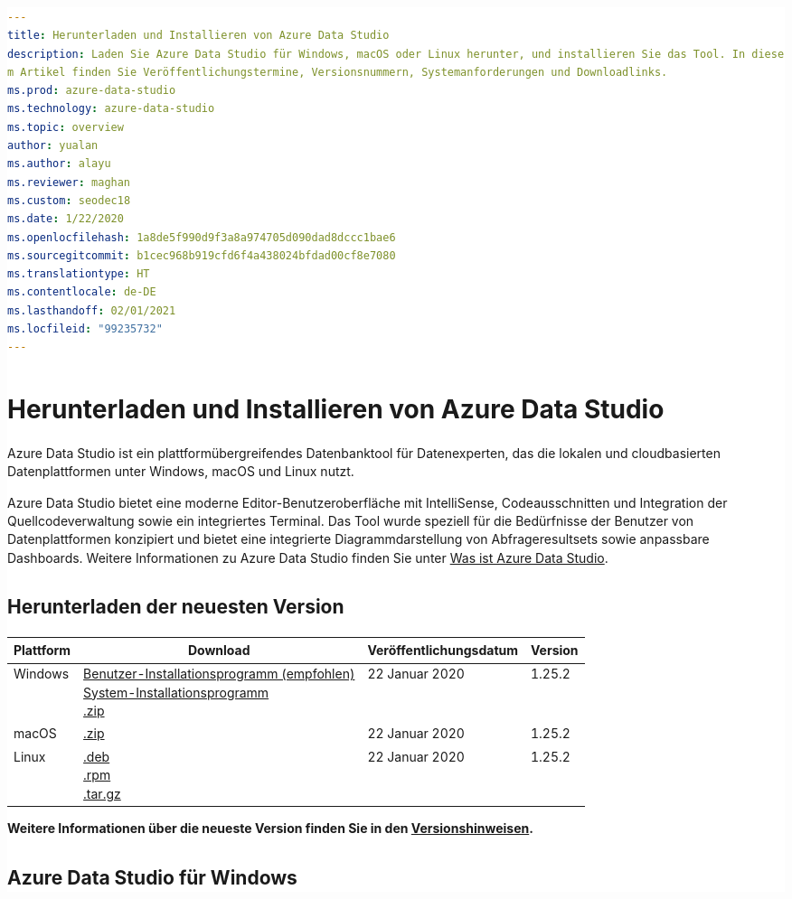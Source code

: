 ```yaml
---
title: Herunterladen und Installieren von Azure Data Studio
description: Laden Sie Azure Data Studio für Windows, macOS oder Linux herunter, und installieren Sie das Tool. In diesem Artikel finden Sie Veröffentlichungstermine, Versionsnummern, Systemanforderungen und Downloadlinks.
ms.prod: azure-data-studio
ms.technology: azure-data-studio
ms.topic: overview
author: yualan
ms.author: alayu
ms.reviewer: maghan
ms.custom: seodec18
ms.date: 1/22/2020
ms.openlocfilehash: 1a8de5f990d9f3a8a974705d090dad8dccc1bae6
ms.sourcegitcommit: b1cec968b919cfd6f4a438024bfdad00cf8e7080
ms.translationtype: HT
ms.contentlocale: de-DE
ms.lasthandoff: 02/01/2021
ms.locfileid: "99235732"
---
```

# <a name="download-and-install-azure-data-studio"></a>Herunterladen und Installieren von Azure Data Studio

Azure Data Studio ist ein plattformübergreifendes Datenbanktool für Datenexperten, das die lokalen und cloudbasierten Datenplattformen unter Windows, macOS und Linux nutzt.

Azure Data Studio bietet eine moderne Editor-Benutzeroberfläche mit IntelliSense, Codeausschnitten und Integration der Quellcodeverwaltung sowie ein integriertes Terminal. Das Tool wurde speziell für die Bedürfnisse der Benutzer von Datenplattformen konzipiert und bietet eine integrierte Diagrammdarstellung von Abfrageresultsets sowie anpassbare Dashboards. Weitere Informationen zu Azure Data Studio finden Sie unter [Was ist Azure Data Studio](what-is-azure-data-studio.md).

## <a name="download-the-latest-release"></a>Herunterladen der neuesten Version

| Plattform | Download | Veröffentlichungsdatum | Version |
|----------|----------|--------------|---------|
| Windows | [Benutzer-Installationsprogramm (empfohlen)](https://go.microsoft.com/fwlink/?linkid=2150927)<br>[System-Installationsprogramm](https://go.microsoft.com/fwlink/?linkid=2150928)<br>[.zip](https://go.microsoft.com/fwlink/?linkid=2151312) | 22 Januar 2020 | 1.25.2 |
| macOS | [.zip](https://go.microsoft.com/fwlink/?linkid=2151311) | 22 Januar 2020 | 1.25.2 |
| Linux | [.deb](https://go.microsoft.com/fwlink/?linkid=2151506)<br>[.rpm](https://go.microsoft.com/fwlink/?linkid=2151407)<br>[.tar.gz](https://go.microsoft.com/fwlink/?linkid=2151508) | 22 Januar 2020 | 1.25.2 |

**Weitere Informationen über die neueste Version finden Sie in den [Versionshinweisen](./release-notes-azure-data-studio.md).**

## <a name="get-azure-data-studio-for-windows"></a>Azure Data Studio für Windows
